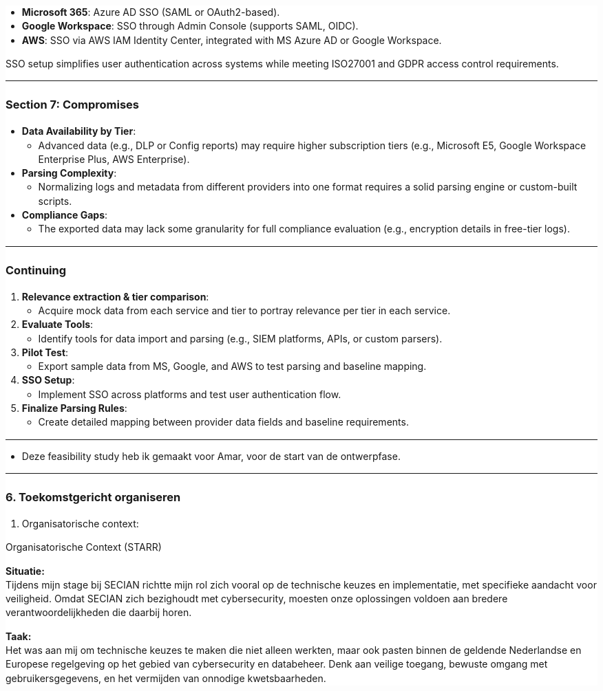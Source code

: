 - **Microsoft 365**: Azure AD SSO (SAML or OAuth2-based).
- **Google Workspace**: SSO through Admin Console (supports SAML, OIDC).
- **AWS**: SSO via AWS IAM Identity Center, integrated with MS Azure AD or Google Workspace.

SSO setup simplifies user authentication across systems while meeting ISO27001 and GDPR access control requirements.

---

### Section 7: Compromises

- **Data Availability by Tier**:
    - Advanced data (e.g., DLP or Config reports) may require higher subscription tiers (e.g., Microsoft E5, Google Workspace Enterprise Plus, AWS Enterprise).
- **Parsing Complexity**:
    - Normalizing logs and metadata from different providers into one format requires a solid parsing engine or custom-built scripts.
- **Compliance Gaps**:
    - The exported data may lack some granularity for full compliance evaluation (e.g., encryption details in free-tier logs).

---

### Continuing

1. **Relevance extraction & tier comparison**:
	- Acquire mock data from each service and tier to portray relevance per tier in each service.
2. **Evaluate Tools**:
    - Identify tools for data import and parsing (e.g., SIEM platforms, APIs, or custom parsers).
3. **Pilot Test**:
    - Export sample data from MS, Google, and AWS to test parsing and baseline mapping.
4. **SSO Setup**:
    - Implement SSO across platforms and test user authentication flow.
5. **Finalize Parsing Rules**:
    - Create detailed mapping between provider data fields and baseline requirements.

---

* Deze feasibility study heb ik gemaakt voor Amar, voor de start van de ontwerpfase.
---
### 6. Toekomstgericht organiseren
1. Organisatorische context:

Organisatorische Context (STARR)

**Situatie:**  
Tijdens mijn stage bij SECIAN richtte mijn rol zich vooral op de technische keuzes en implementatie, met specifieke aandacht voor veiligheid. Omdat SECIAN zich bezighoudt met cybersecurity, moesten onze oplossingen voldoen aan bredere verantwoordelijkheden die daarbij horen.

**Taak:**  
Het was aan mij om technische keuzes te maken die niet alleen werkten, maar ook pasten binnen de geldende Nederlandse en Europese regelgeving op het gebied van cybersecurity en databeheer. Denk aan veilige toegang, bewuste omgang met gebruikersgegevens, en het vermijden van onnodige kwetsbaarheden.
